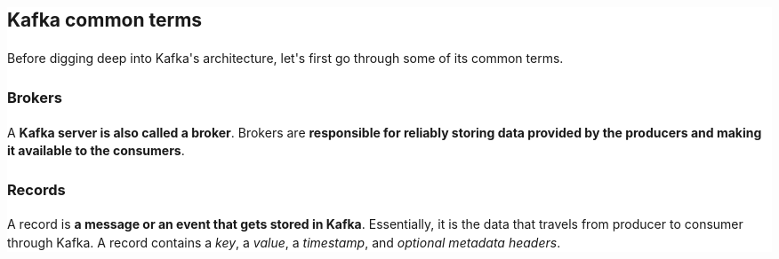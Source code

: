 ## Kafka common terms

Before digging deep into Kafka's architecture, let's first go through some of its common terms.

### Brokers
A **Kafka server is also called a broker**. Brokers are **responsible for reliably storing data provided by the producers and making it available to the consumers**.

### Records
A record is **a message or an event that gets stored in Kafka**. Essentially, it is the data that travels from producer to consumer through Kafka. A record contains a *key*, a *value*, a *timestamp*, and *optional metadata headers*.

<div align="center">
